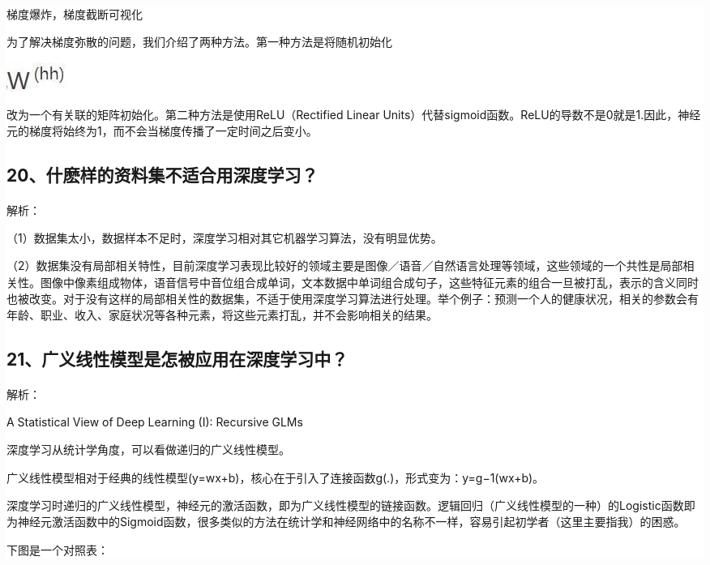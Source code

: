 梯度爆炸，梯度截断可视化

为了解决梯度弥散的问题，我们介绍了两种方法。第一种方法是将随机初始化

![](img/17bbb8adc5e845e7bf84835e68be4c28.jpeg)

改为一个有关联的矩阵初始化。第二种方法是使用ReLU（Rectified Linear Units）代替sigmoid函数。ReLU的导数不是0就是1.因此，神经元的梯度将始终为1，而不会当梯度传播了一定时间之后变小。  

## 20、什麽样的资料集不适合用深度学习？

解析：

（1）数据集太小，数据样本不足时，深度学习相对其它机器学习算法，没有明显优势。

（2）数据集没有局部相关特性，目前深度学习表现比较好的领域主要是图像／语音／自然语言处理等领域，这些领域的一个共性是局部相关性。图像中像素组成物体，语音信号中音位组合成单词，文本数据中单词组合成句子，这些特征元素的组合一旦被打乱，表示的含义同时也被改变。对于没有这样的局部相关性的数据集，不适于使用深度学习算法进行处理。举个例子：预测一个人的健康状况，相关的参数会有年龄、职业、收入、家庭状况等各种元素，将这些元素打乱，并不会影响相关的结果。

## 21、广义线性模型是怎被应用在深度学习中？

解析：

A Statistical View of Deep Learning (I): Recursive GLMs

深度学习从统计学角度，可以看做递归的广义线性模型。

广义线性模型相对于经典的线性模型(y=wx+b)，核心在于引入了连接函数g(.)，形式变为：y=g−1(wx+b)。

深度学习时递归的广义线性模型，神经元的激活函数，即为广义线性模型的链接函数。逻辑回归（广义线性模型的一种）的Logistic函数即为神经元激活函数中的Sigmoid函数，很多类似的方法在统计学和神经网络中的名称不一样，容易引起初学者（这里主要指我）的困惑。

下图是一个对照表：
